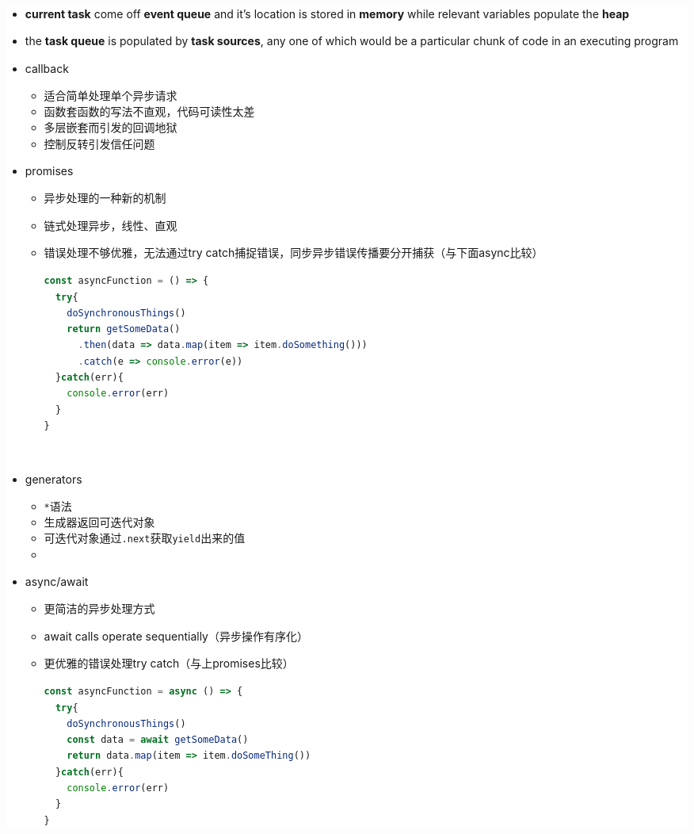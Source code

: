   - **current task** come off **event queue** and it’s location is stored in **memory** while relevant variables populate the **heap**

  - the **task queue** is populated by **task sources**, any one of which would be a particular chunk of code in an executing program

  - callback

    - 适合简单处理单个异步请求
    - 函数套函数的写法不直观，代码可读性太差
    - 多层嵌套而引发的回调地狱
    - 控制反转引发信任问题

  - promises

    - 异步处理的一种新的机制

    - 链式处理异步，线性、直观

    - 错误处理不够优雅，无法通过try catch捕捉错误，同步异步错误传播要分开捕获（与下面async比较）

      ```javascript
      const asyncFunction = () => {
        try{
          doSynchronousThings()
          return getSomeData()
          	.then(data => data.map(item => item.doSomething()))
          	.catch(e => console.error(e))
        }catch(err){
          console.error(err)
        }
      }
      ```

      ​

  - generators

    - `*`语法
    - 生成器返回可迭代对象
    - 可迭代对象通过`.next`获取`yield`出来的值
    - ​

  - async/await

    - 更简洁的异步处理方式

    - await calls operate sequentially（异步操作有序化）

    - 更优雅的错误处理try catch（与上promises比较）

      ```javascript
      const asyncFunction = async () => {
        try{
          doSynchronousThings()
          const data = await getSomeData()
          return data.map(item => item.doSomeThing())
        }catch(err){
          console.error(err)
        }
      }
      ```
